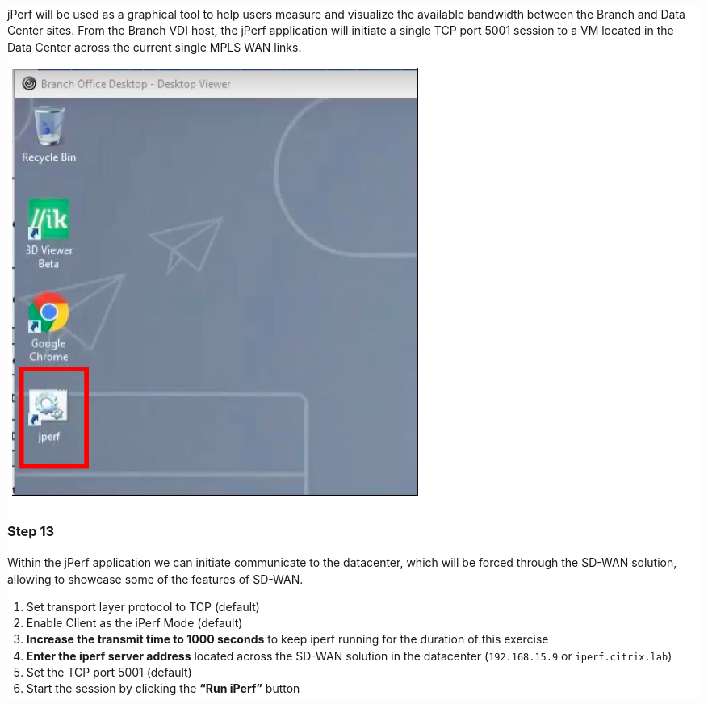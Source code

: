 jPerf will be used as a graphical tool to help users measure and visualize the available bandwidth between the Branch and Data Center sites.  From the Branch VDI host, the jPerf application will initiate a single TCP port 5001 session to a VM located in the Data Center across the current single MPLS WAN links.

  ![start jperf](./images/start-jperf.png)

### Step 13

Within the jPerf application we can initiate communicate to the datacenter, which will be forced through the SD-WAN solution, allowing to showcase some of the features of SD-WAN.  

  1. Set transport layer protocol to TCP (default)
  2. Enable Client as the iPerf Mode (default)
  3. **Increase the transmit time to 1000 seconds** to keep iperf running for the duration of this exercise
  4. **Enter the iperf server address** located across the SD-WAN solution in the datacenter   (`192.168.15.9` or `iperf.citrix.lab`)
  5. Set the TCP port 5001 (default)
  6. Start the session by clicking the **“Run iPerf”** button
